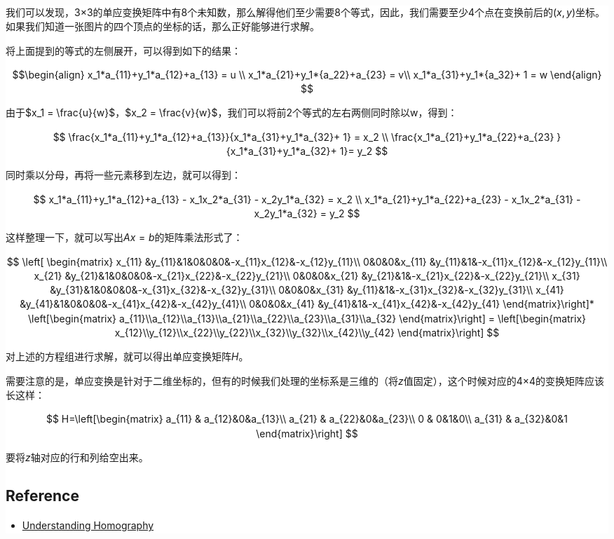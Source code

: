 我们可以发现，3×3的单应变换矩阵中有8个未知数，那么解得他们至少需要8个等式，因此，我们需要至少4个点在变换前后的$(x,y)$坐标。如果我们知道一张图片的四个顶点的坐标的话，那么正好能够进行求解。

将上面提到的等式的左侧展开，可以得到如下的结果：

$$\begin{align}
x_1*a_{11}+y_1*a_{12}+a_{13} = u \\
x_1*a_{21}+y_1*{a_22}+a_{23} = v\\
x_1*a_{31}+y_1*{a_32}+ 1 = w
\end{align}
$$

由于$x_1 = \frac{u}{w}$，$x_2 = \frac{v}{w}$，我们可以将前2个等式的左右两侧同时除以w，得到：

$$
\frac{x_1*a_{11}+y_1*a_{12}+a_{13}}{x_1*a_{31}+y_1*a_{32}+ 1} = x_2 \\
\frac{x_1*a_{21}+y_1*a_{22}+a_{23} }{x_1*a_{31}+y_1*a_{32}+ 1}= y_2
$$

同时乘以分母，再将一些元素移到左边，就可以得到：

$$
x_1*a_{11}+y_1*a_{12}+a_{13} - x_1x_2*a_{31} - x_2y_1*a_{32} = x_2 \\
x_1*a_{21}+y_1*a_{22}+a_{23} - x_1x_2*a_{31} - x_2y_1*a_{32} = y_2
$$

这样整理一下，就可以写出$Ax=b$的矩阵乘法形式了：

$$
\left[ \begin{matrix}
x_{11} &y_{11}&1&0&0&0&-x_{11}x_{12}&-x_{12}y_{11}\\
0&0&0&x_{11} &y_{11}&1&-x_{11}x_{12}&-x_{12}y_{11}\\
x_{21} &y_{21}&1&0&0&0&-x_{21}x_{22}&-x_{22}y_{21}\\
0&0&0&x_{21} &y_{21}&1&-x_{21}x_{22}&-x_{22}y_{21}\\
x_{31} &y_{31}&1&0&0&0&-x_{31}x_{32}&-x_{32}y_{31}\\
0&0&0&x_{31} &y_{11}&1&-x_{31}x_{32}&-x_{32}y_{31}\\
x_{41} &y_{41}&1&0&0&0&-x_{41}x_{42}&-x_{42}y_{41}\\
0&0&0&x_{41} &y_{41}&1&-x_{41}x_{42}&-x_{42}y_{41}
\end{matrix}\right]*
\left[\begin{matrix}
a_{11}\\a_{12}\\a_{13}\\a_{21}\\a_{22}\\a_{23}\\a_{31}\\a_{32}
\end{matrix}\right] = \left[\begin{matrix}
x_{12}\\y_{12}\\x_{22}\\y_{22}\\x_{32}\\y_{32}\\x_{42}\\y_{42}
\end{matrix}\right]
$$

对上述的方程组进行求解，就可以得出单应变换矩阵$H$。

需要注意的是，单应变换是针对于二维坐标的，但有的时候我们处理的坐标系是三维的（将$z$值固定），这个时候对应的4×4的变换矩阵应该长这样：

$$
H=\left[\begin{matrix}
a_{11} & a_{12}&0&a_{13}\\
a_{21} & a_{22}&0&a_{23}\\
0 & 0&1&0\\
a_{31} & a_{32}&0&1
\end{matrix}\right]
$$

要将$z$轴对应的行和列给空出来。

## Reference

- [Understanding Homography](https://towardsdatascience.com/understanding-homography-a-k-a-perspective-transformation-cacaed5ca17)